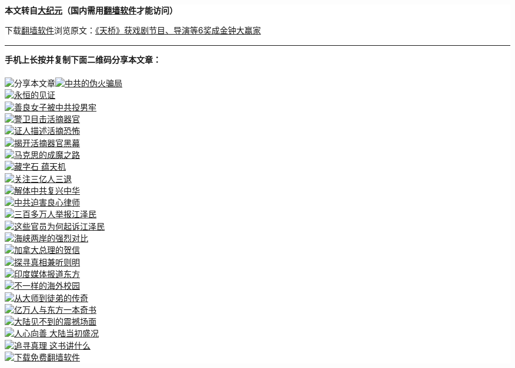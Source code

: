 <strong>本文转自<a href="https://www.epochtimes.com">大纪元</a>（国内需用<a href="https://github.com/19920513/www/blob/master/README.md#8">翻墙软件</a>才能访问）</strong><p>下载<a href="https://github.com/19920513/www/blob/master/README.md#8">翻墙软件</a>浏览原文：<a href="https://www.epochtimes.com/gb/21/10/2/n13276408.htm">《天桥》获戏剧节目、导演等6奖成金钟大赢家</a></p><hr>

<strong>手机上长按并复制下面二维码分享本文章：</strong><br><br><img src="https://chart.apis.google.com/chart?cht=qr&chs=240x240&choe=UTF-8&chld=M|2&chl=https://github.com/19920513/djy/blob/master/gb/21/10/2/n13276408.md%231" title="分享本文章"></td><td VALIGN=TOP><a href="https://github.com/19920513/djy/blob/master/gb/16/1/21/n4622075.md?dfh#1" target="_blank"><img src="https://raw.githubusercontent.com/19920513/djy/master/gb/300/wei-f1.jpg" title="中共的伪火骗局"  alt="中共的伪火骗局"></a><br><a href="https://github.com/19920513/www/blob/master/README.md?dfh#9" target="_blank"><img src="https://raw.githubusercontent.com/19920513/djy/master/gb/300/yong-h.jpg" title="永恒的见证"  alt="永恒的见证"></a><br><a href="https://github.com/19920513/djy/blob/master/gb/13/9/29/n3974789.md?dfh#1" target="_blank"><img src="https://raw.githubusercontent.com/19920513/djy/master/gb/300/shang-lnz.jpg" title="善良女子被中共投男牢"  alt="善良女子被中共投男牢"></a><br><a href="https://github.com/19920513/djy/blob/master/gb/16/3/16/n4663449.md?dfh#1" target="_blank"><img src="https://raw.githubusercontent.com/19920513/djy/master/gb/300/huo-z3.jpg" title="警卫目击活摘器官"  alt="警卫目击活摘器官"></a><br><a href="https://github.com/19920513/djy/blob/master/gb/16/8/7/n8177641.md?dfh#1" target="_blank"><img src="https://raw.githubusercontent.com/19920513/djy/master/gb/300/huo-z4.jpg" title="证人描述活摘恐怖"  alt="证人描述活摘恐怖"></a><br><a href="https://github.com/19920513/djy/blob/master/gb/10/4/19/n2881569.md?dfh#1" target="_blank"><img src="https://raw.githubusercontent.com/19920513/djy/master/gb/300/huo-z1.jpg" title="揭开活摘器官黑幕"  alt="揭开活摘器官黑幕"></a><br><a href="https://github.com/19920513/djy/blob/master/gb/10/11/7/n3077476.md?dfh#1" target="_blank"><img src="https://raw.githubusercontent.com/19920513/djy/master/gb/300/ma-ks.jpg" title="马克思的成魔之路"  alt="马克思的成魔之路"></a><br><a href="https://github.com/19920513/djy/blob/master/gb/14/6/9/n4173977.md?dfh#1" target="_blank"><img src="https://raw.githubusercontent.com/19920513/djy/master/gb/300/chang-zs.jpg" title="藏字石 蕴天机"  alt="藏字石 蕴天机"></a><br><a href="https://github.com/19920513/djy/blob/master/gb/18/5/10/n10381511.md?dfh#1" target="_blank"><img src="https://raw.githubusercontent.com/19920513/djy/master/gb/300/st1.jpg" title="关注三亿人三退"  alt="关注三亿人三退"></a><br><a href="https://github.com/19920513/djy/blob/master/gb/18/3/21/n10237682.md?dfh#1" target="_blank"><img src="https://raw.githubusercontent.com/19920513/djy/master/gb/300/jie-t.jpg" title="解体中共复兴中华"  alt="解体中共复兴中华"></a><br><a href="https://github.com/19920513/djy/blob/master/gb/9/2/9/n2422991.md?dfh#1" target="_blank"><img src="https://raw.githubusercontent.com/19920513/djy/master/gb/300/gao-zs.jpg" title="中共迫害良心律师"  alt="中共迫害良心律师"></a><br><a href="https://github.com/19920513/djy/blob/master/gb/18/12/9/n10900044.md?dfh#1" target="_blank"><img src="https://raw.githubusercontent.com/19920513/djy/master/gb/300/sj1.jpg" title="三百多万人举报江泽民"  alt="三百多万人举报江泽民"></a><br><a href="https://github.com/19920513/djy/blob/master/gb/18/8/28/n10672014.md?dfh#1" target="_blank"><img src="https://raw.githubusercontent.com/19920513/djy/master/gb/300/sj2.jpg" title="这些官员为何起诉江泽民"  alt="这些官员为何起诉江泽民"></a><br><a href="https://github.com/19920513/djy/blob/master/gb/8/12/18/n2367165.md?dfh#1" target="_blank"><img src="https://raw.githubusercontent.com/19920513/djy/master/gb/300/liangan.jpg" title="海峡两岸的强烈对比"  alt="海峡两岸的强烈对比"></a><br><a href="https://github.com/19920513/djy/blob/master/gb/15/12/10/n4593139.md?dfh#1" target="_blank"><img src="https://raw.githubusercontent.com/19920513/djy/master/gb/300/jia-ndzl.jpg" title="加拿大总理的贺信"  alt="加拿大总理的贺信"></a><br><a href="https://github.com/19920513/djy/blob/master/gb/11/6/17/n3289382.md?dfh#1" target="_blank"><img src="https://raw.githubusercontent.com/19920513/djy/master/gb/300/xiao-wd.jpg" title="探寻真相兼听则明"  alt="探寻真相兼听则明"></a><br><a href="https://github.com/19920513/djy/blob/master/gb/18/10/27/n10812623.md?dfh#1" target="_blank"><img src="https://raw.githubusercontent.com/19920513/djy/master/gb/300/yindu.jpg" title="印度媒体报道东方"  alt="印度媒体报道东方"></a><br><a href="https://github.com/19920513/djy/blob/master/gb/18/6/9/n10469652.md?dfh#1" target="_blank"><img src="https://raw.githubusercontent.com/19920513/djy/master/gb/300/xie-j.jpg" title="不一样的海外校园"  alt="不一样的海外校园"></a><br><a href="https://github.com/19920513/djy/blob/master/gb/7/4/5/n1669415.md?dfh#1" target="_blank"><img src="https://raw.githubusercontent.com/19920513/djy/master/gb/300/li-up.jpg" title="从大师到徒弟的传奇"  alt="从大师到徒弟的传奇"></a><br><a href="https://github.com/19920513/djy/blob/master/gb/17/5/26/n9191512.md?dfh#1" target="_blank"><img src="https://raw.githubusercontent.com/19920513/djy/master/gb/300/zfl2.jpg" title="亿万人与东方一本奇书"  alt="亿万人与东方一本奇书"></a><br><a href="https://github.com/19920513/djy/blob/master/gb/13/11/27/n4020290.md?dfh#1" target="_blank"><img src="https://raw.githubusercontent.com/19920513/djy/master/gb/300/zhen-h.jpg" title="大陆见不到的震撼场面"  alt="大陆见不到的震撼场面"></a><br><a href="https://github.com/19920513/djy/blob/master/gb/15/7/17/n4482910.md?dfh#1" target="_blank"><img src="https://raw.githubusercontent.com/19920513/djy/master/gb/300/dalu-sk.jpg" title="人心向善 大陆当初盛况"  alt="人心向善 大陆当初盛况"></a><br><a href="https://github.com/19920513/djy/blob/master/gb/19/1/5/n10955468.md?dfh#1" target="_blank"><img src="https://raw.githubusercontent.com/19920513/djy/master/gb/300/zfl1.jpg" title="追寻真理 这书讲什么"  alt="追寻真理 这书讲什么"></a><br><a href="https://github.com/19920513/www/blob/master/README.md?dfh#1" target="_blank"><img src="https://raw.githubusercontent.com/19920513/djy/master/gb/300/fq1.jpg" title="下载免费翻墙软件"  alt="下载免费翻墙软件"></a><br></td></tr></table>
